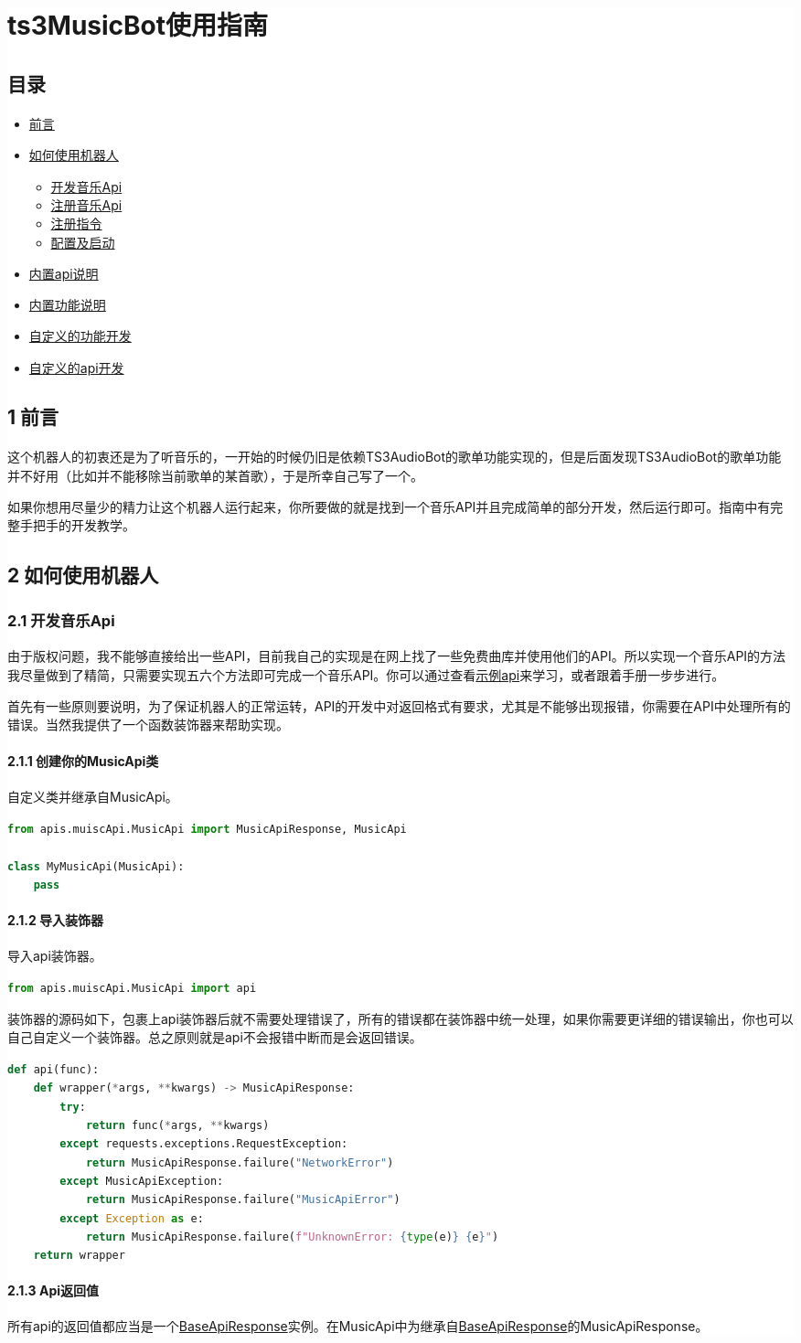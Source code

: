 # ts3MusicBot使用指南
## 目录

- [前言](#1-前言)

- [如何使用机器人](#2-如何使用机器人)
  - [开发音乐Api](#21-开发音乐api)
  - [注册音乐Api](#22-注册音乐api)
  - [注册指令](#23-注册指令)
  - [配置及启动](#24-配置及启动)

- [内置api说明](#3-内置api说明)
- [内置功能说明](#4-内置功能说明)
- [自定义的功能开发](#5-自定义的功能开发)
- [自定义的api开发](#6-自定义的api开发)


## 1 前言
这个机器人的初衷还是为了听音乐的，一开始的时候仍旧是依赖TS3AudioBot的歌单功能实现的，但是后面发现TS3AudioBot的歌单功能并不好用（比如并不能移除当前歌单的某首歌），于是所幸自己写了一个。

如果你想用尽量少的精力让这个机器人运行起来，你所要做的就是找到一个音乐API并且完成简单的部分开发，然后运行即可。指南中有完整手把手的开发教学。


## 2 如何使用机器人


### 2.1 开发音乐Api
由于版权问题，我不能够直接给出一些API，目前我自己的实现是在网上找了一些免费曲库并使用他们的API。所以实现一个音乐API的方法我尽量做到了精简，只需要实现五六个方法即可完成一个音乐API。你可以通过查看[示例api](../examples/ExampleMusicApi.py)来学习，或者跟着手册一步步进行。

首先有一些原则要说明，为了保证机器人的正常运转，API的开发中对返回格式有要求，尤其是不能够出现报错，你需要在API中处理所有的错误。当然我提供了一个函数装饰器来帮助实现。

#### 2.1.1 创建你的MusicApi类
自定义类并继承自MusicApi。
~~~python
from apis.muiscApi.MusicApi import MusicApiResponse, MusicApi

class MyMusicApi(MusicApi):
    pass
~~~

#### 2.1.2 导入装饰器
导入api装饰器。
~~~python
from apis.muiscApi.MusicApi import api
~~~
装饰器的源码如下，包裹上api装饰器后就不需要处理错误了，所有的错误都在装饰器中统一处理，如果你需要更详细的错误输出，你也可以自己自定义一个装饰器。总之原则就是api不会报错中断而是会返回错误。
~~~python
def api(func):
    def wrapper(*args, **kwargs) -> MusicApiResponse:
        try:
            return func(*args, **kwargs)
        except requests.exceptions.RequestException:
            return MusicApiResponse.failure("NetworkError")
        except MusicApiException:
            return MusicApiResponse.failure("MusicApiError")
        except Exception as e:
            return MusicApiResponse.failure(f"UnknownError: {type(e)} {e}")
    return wrapper
~~~
#### 2.1.3 Api返回值
所有api的返回值都应当是一个[BaseApiResponse](../apis/BaseApi.py)实例。在MusicApi中为继承自[BaseApiResponse](../apis/BaseApi.py)的MusicApiResponse。